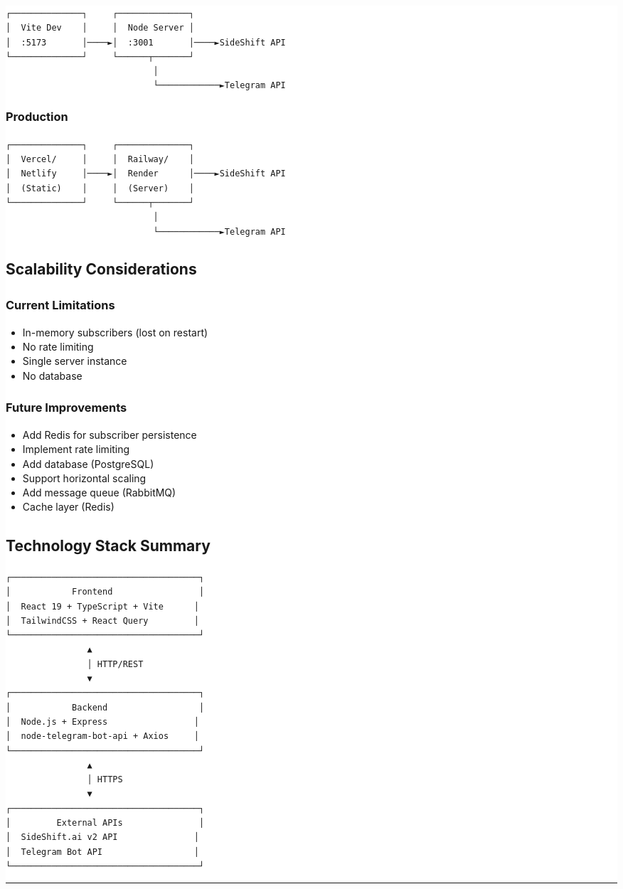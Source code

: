 ```
┌──────────────┐     ┌──────────────┐
│  Vite Dev    │     │  Node Server │
│  :5173       │────►│  :3001       │────►SideShift API
└──────────────┘     └──────┬───────┘
                             │
                             └────────────►Telegram API
```

### Production

```
┌──────────────┐     ┌──────────────┐
│  Vercel/     │     │  Railway/    │
│  Netlify     │────►│  Render      │────►SideShift API
│  (Static)    │     │  (Server)    │
└──────────────┘     └──────┬───────┘
                             │
                             └────────────►Telegram API
```

## Scalability Considerations

### Current Limitations
- In-memory subscribers (lost on restart)
- No rate limiting
- Single server instance
- No database

### Future Improvements
- Add Redis for subscriber persistence
- Implement rate limiting
- Add database (PostgreSQL)
- Support horizontal scaling
- Add message queue (RabbitMQ)
- Cache layer (Redis)

## Technology Stack Summary

```
┌─────────────────────────────────────┐
│            Frontend                 │
│  React 19 + TypeScript + Vite      │
│  TailwindCSS + React Query         │
└─────────────────────────────────────┘
                ▲
                │ HTTP/REST
                ▼
┌─────────────────────────────────────┐
│            Backend                  │
│  Node.js + Express                 │
│  node-telegram-bot-api + Axios     │
└─────────────────────────────────────┘
                ▲
                │ HTTPS
                ▼
┌─────────────────────────────────────┐
│         External APIs               │
│  SideShift.ai v2 API               │
│  Telegram Bot API                  │
└─────────────────────────────────────┘
```

---